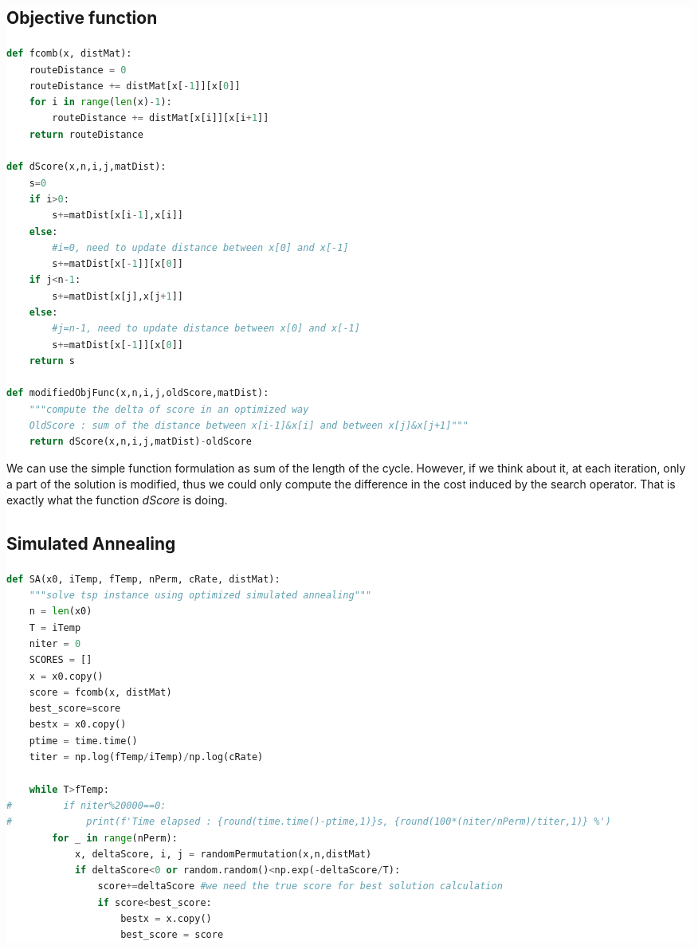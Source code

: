 
## Objective function


```python
def fcomb(x, distMat):
    routeDistance = 0
    routeDistance += distMat[x[-1]][x[0]]
    for i in range(len(x)-1):
        routeDistance += distMat[x[i]][x[i+1]] 
    return routeDistance

def dScore(x,n,i,j,matDist):
    s=0
    if i>0:
        s+=matDist[x[i-1],x[i]]
    else:
        #i=0, need to update distance between x[0] and x[-1]
        s+=matDist[x[-1]][x[0]]
    if j<n-1:
        s+=matDist[x[j],x[j+1]]
    else:
        #j=n-1, need to update distance between x[0] and x[-1]
        s+=matDist[x[-1]][x[0]]
    return s

def modifiedObjFunc(x,n,i,j,oldScore,matDist):
    """compute the delta of score in an optimized way
    OldScore : sum of the distance between x[i-1]&x[i] and between x[j]&x[j+1]"""
    return dScore(x,n,i,j,matDist)-oldScore
```

We can use the simple function formulation as sum of the length of the cycle. However, if we think about it, at each iteration, only a part of the solution is modified, thus we could only compute the difference in the cost induced by the search operator. That is exactly what the function *dScore* is doing.

## Simulated Annealing


```python
def SA(x0, iTemp, fTemp, nPerm, cRate, distMat):
    """solve tsp instance using optimized simulated annealing"""
    n = len(x0)
    T = iTemp
    niter = 0
    SCORES = []
    x = x0.copy()
    score = fcomb(x, distMat)
    best_score=score
    bestx = x0.copy()
    ptime = time.time()
    titer = np.log(fTemp/iTemp)/np.log(cRate)
    
    while T>fTemp:
#         if niter%20000==0:
#             print(f'Time elapsed : {round(time.time()-ptime,1)}s, {round(100*(niter/nPerm)/titer,1)} %')
        for _ in range(nPerm):
            x, deltaScore, i, j = randomPermutation(x,n,distMat)
            if deltaScore<0 or random.random()<np.exp(-deltaScore/T):
                score+=deltaScore #we need the true score for best solution calculation
                if score<best_score:
                    bestx = x.copy()
                    best_score = score
```